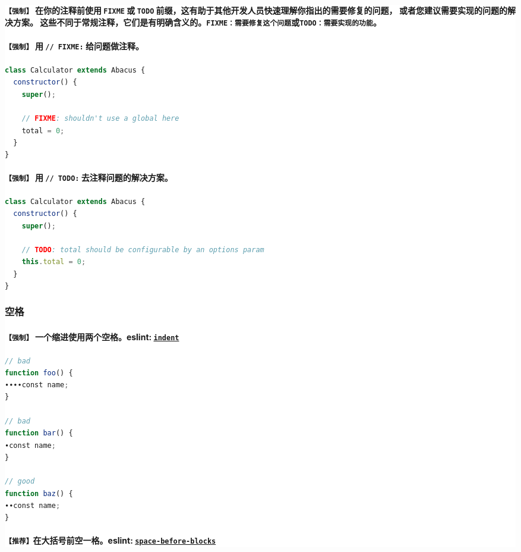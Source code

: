 #### `【强制】` 在你的注释前使用 `FIXME` 或 `TODO` 前缀，这有助于其他开发人员快速理解你指出的需要修复的问题， 或者您建议需要实现的问题的解决方案。 这些不同于常规注释，它们是有明确含义的。`FIXME：需要修复这个问题`或`TODO：需要实现的功能`。

#### `【强制】` 用 `// FIXME:` 给问题做注释。

```js
class Calculator extends Abacus {
  constructor() {
    super();

    // FIXME: shouldn't use a global here
    total = 0;
  }
}
```

#### `【强制】` 用 `// TODO:` 去注释问题的解决方案。

```js
class Calculator extends Abacus {
  constructor() {
    super();

    // TODO: total should be configurable by an options param
    this.total = 0;
  }
}
```

### 空格

#### `【强制】` 一个缩进使用两个空格。eslint: [`indent`](http://eslint.org/docs/rules/indent.html)

```js
// bad
function foo() {
∙∙∙∙const name;
}

// bad
function bar() {
∙const name;
}

// good
function baz() {
∙∙const name;
}
```

#### `【推荐】`在大括号前空一格。eslint: [`space-before-blocks`](http://eslint.org/docs/rules/space-before-blocks.html)
